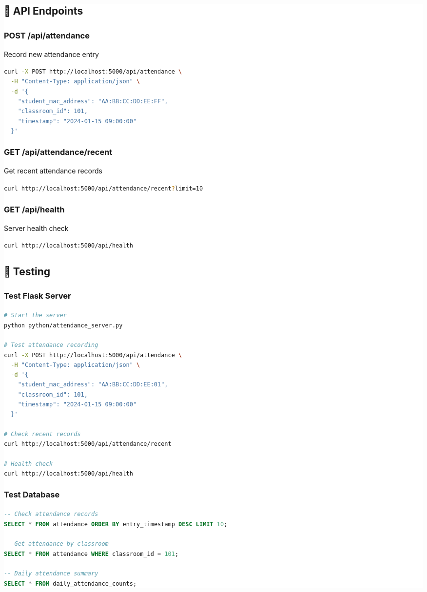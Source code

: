 ## 📡 API Endpoints

### POST /api/attendance
Record new attendance entry
```bash
curl -X POST http://localhost:5000/api/attendance \
  -H "Content-Type: application/json" \
  -d '{
    "student_mac_address": "AA:BB:CC:DD:EE:FF",
    "classroom_id": 101,
    "timestamp": "2024-01-15 09:00:00"
  }'
```

### GET /api/attendance/recent
Get recent attendance records
```bash
curl http://localhost:5000/api/attendance/recent?limit=10
```

### GET /api/health
Server health check
```bash
curl http://localhost:5000/api/health
```

## 🧪 Testing

### Test Flask Server
```bash
# Start the server
python python/attendance_server.py

# Test attendance recording
curl -X POST http://localhost:5000/api/attendance \
  -H "Content-Type: application/json" \
  -d '{
    "student_mac_address": "AA:BB:CC:DD:EE:01",
    "classroom_id": 101,
    "timestamp": "2024-01-15 09:00:00"
  }'

# Check recent records
curl http://localhost:5000/api/attendance/recent

# Health check
curl http://localhost:5000/api/health
```

### Test Database
```sql
-- Check attendance records
SELECT * FROM attendance ORDER BY entry_timestamp DESC LIMIT 10;

-- Get attendance by classroom
SELECT * FROM attendance WHERE classroom_id = 101;

-- Daily attendance summary
SELECT * FROM daily_attendance_counts;
```
